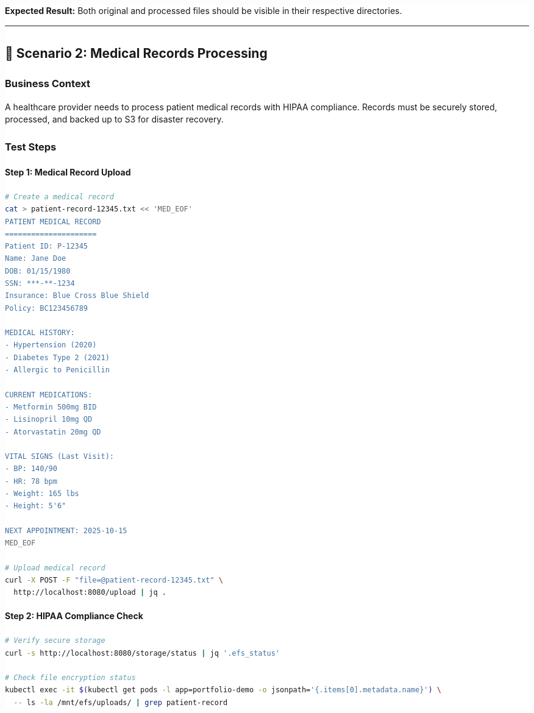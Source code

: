 **Expected Result:** Both original and processed files should be visible in their respective directories.

---

## 🏥 **Scenario 2: Medical Records Processing**

### **Business Context**
A healthcare provider needs to process patient medical records with HIPAA compliance. Records must be securely stored, processed, and backed up to S3 for disaster recovery.

### **Test Steps**

#### **Step 1: Medical Record Upload**
```bash
# Create a medical record
cat > patient-record-12345.txt << 'MED_EOF'
PATIENT MEDICAL RECORD
=====================
Patient ID: P-12345
Name: Jane Doe
DOB: 01/15/1980
SSN: ***-**-1234
Insurance: Blue Cross Blue Shield
Policy: BC123456789

MEDICAL HISTORY:
- Hypertension (2020)
- Diabetes Type 2 (2021)
- Allergic to Penicillin

CURRENT MEDICATIONS:
- Metformin 500mg BID
- Lisinopril 10mg QD
- Atorvastatin 20mg QD

VITAL SIGNS (Last Visit):
- BP: 140/90
- HR: 78 bpm
- Weight: 165 lbs
- Height: 5'6"

NEXT APPOINTMENT: 2025-10-15
MED_EOF

# Upload medical record
curl -X POST -F "file=@patient-record-12345.txt" \
  http://localhost:8080/upload | jq .
```

#### **Step 2: HIPAA Compliance Check**
```bash
# Verify secure storage
curl -s http://localhost:8080/storage/status | jq '.efs_status'

# Check file encryption status
kubectl exec -it $(kubectl get pods -l app=portfolio-demo -o jsonpath='{.items[0].metadata.name}') \
  -- ls -la /mnt/efs/uploads/ | grep patient-record
```
